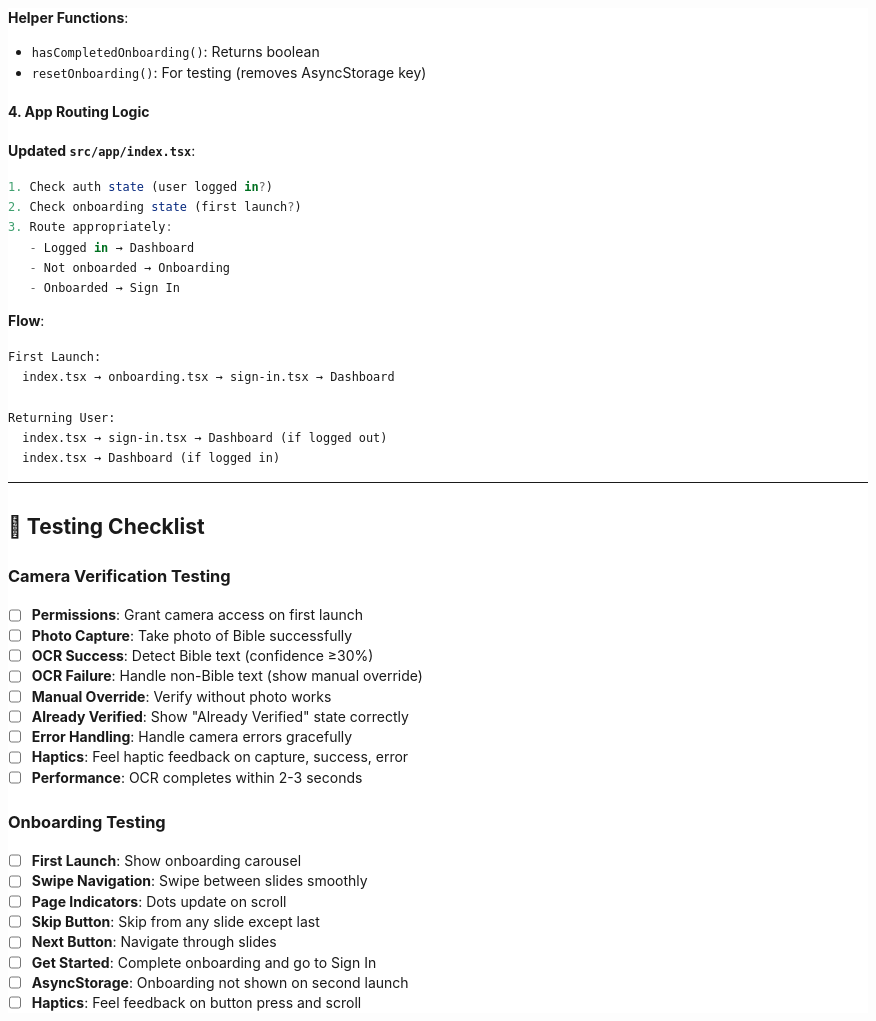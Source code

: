**Helper Functions**:
- `hasCompletedOnboarding()`: Returns boolean
- `resetOnboarding()`: For testing (removes AsyncStorage key)

#### 4. App Routing Logic

**Updated `src/app/index.tsx`**:
```typescript
1. Check auth state (user logged in?)
2. Check onboarding state (first launch?)
3. Route appropriately:
   - Logged in → Dashboard
   - Not onboarded → Onboarding
   - Onboarded → Sign In
```

**Flow**:
```
First Launch:
  index.tsx → onboarding.tsx → sign-in.tsx → Dashboard

Returning User:
  index.tsx → sign-in.tsx → Dashboard (if logged out)
  index.tsx → Dashboard (if logged in)
```

---

## 🧪 Testing Checklist

### Camera Verification Testing

- [ ] **Permissions**: Grant camera access on first launch
- [ ] **Photo Capture**: Take photo of Bible successfully
- [ ] **OCR Success**: Detect Bible text (confidence ≥30%)
- [ ] **OCR Failure**: Handle non-Bible text (show manual override)
- [ ] **Manual Override**: Verify without photo works
- [ ] **Already Verified**: Show "Already Verified" state correctly
- [ ] **Error Handling**: Handle camera errors gracefully
- [ ] **Haptics**: Feel haptic feedback on capture, success, error
- [ ] **Performance**: OCR completes within 2-3 seconds

### Onboarding Testing

- [ ] **First Launch**: Show onboarding carousel
- [ ] **Swipe Navigation**: Swipe between slides smoothly
- [ ] **Page Indicators**: Dots update on scroll
- [ ] **Skip Button**: Skip from any slide except last
- [ ] **Next Button**: Navigate through slides
- [ ] **Get Started**: Complete onboarding and go to Sign In
- [ ] **AsyncStorage**: Onboarding not shown on second launch
- [ ] **Haptics**: Feel feedback on button press and scroll
